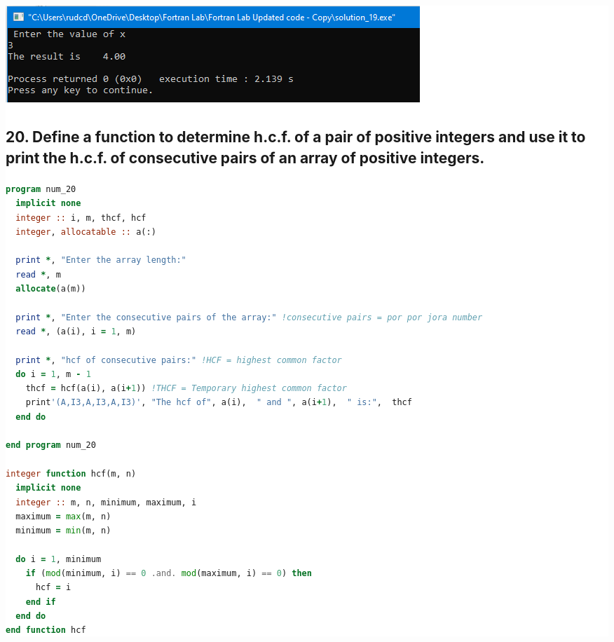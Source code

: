 ![Untitled](/Problems%20Solved%20by%20JOY/Untitled%2028.png)

## 20. Define a function to determine h.c.f. of a pair of positive integers and use it to print the h.c.f. of consecutive pairs of an array of positive integers.

```fortran
program num_20
  implicit none
  integer :: i, m, thcf, hcf
  integer, allocatable :: a(:)

  print *, "Enter the array length:"
  read *, m
  allocate(a(m))

  print *, "Enter the consecutive pairs of the array:" !consecutive pairs = por por jora number
  read *, (a(i), i = 1, m)

  print *, "hcf of consecutive pairs:" !HCF = highest common factor
  do i = 1, m - 1
    thcf = hcf(a(i), a(i+1)) !THCF = Temporary highest common factor
    print'(A,I3,A,I3,A,I3)', "The hcf of", a(i),  " and ", a(i+1),  " is:",  thcf
  end do

end program num_20

integer function hcf(m, n)
  implicit none
  integer :: m, n, minimum, maximum, i
  maximum = max(m, n)
  minimum = min(m, n)

  do i = 1, minimum
    if (mod(minimum, i) == 0 .and. mod(maximum, i) == 0) then
      hcf = i
    end if
  end do
end function hcf
```
